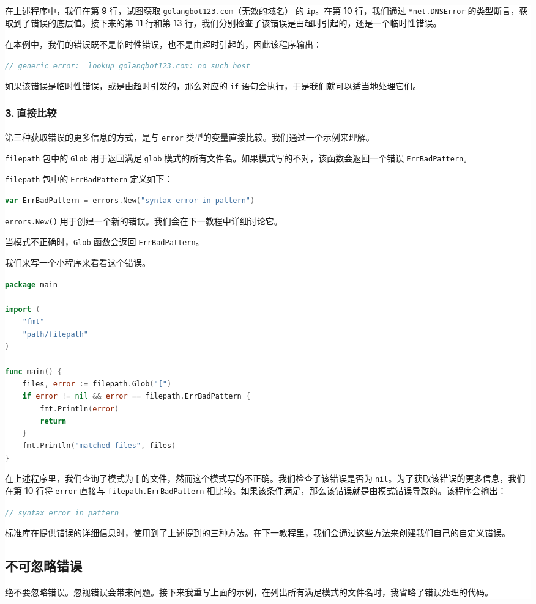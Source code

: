 在上述程序中，我们在第 9 行，试图获取 `golangbot123.com`（无效的域名） 的 `ip`。在第 10 行，我们通过 `*net.DNSError` 的类型断言，获取到了错误的底层值。接下来的第 11 行和第 13 行，我们分别检查了该错误是由超时引起的，还是一个临时性错误。

在本例中，我们的错误既不是临时性错误，也不是由超时引起的，因此该程序输出：

```go
// generic error:  lookup golangbot123.com: no such host
```

如果该错误是临时性错误，或是由超时引发的，那么对应的 `if` 语句会执行，于是我们就可以适当地处理它们。

### 3. 直接比较

第三种获取错误的更多信息的方式，是与 `error` 类型的变量直接比较。我们通过一个示例来理解。

`filepath` 包中的 `Glob` 用于返回满足 `glob` 模式的所有文件名。如果模式写的不对，该函数会返回一个错误 `ErrBadPattern`。

`filepath` 包中的 `ErrBadPattern` 定义如下：

```go
var ErrBadPattern = errors.New("syntax error in pattern")
```

`errors.New()` 用于创建一个新的错误。我们会在下一教程中详细讨论它。

当模式不正确时，`Glob` 函数会返回 `ErrBadPattern`。

我们来写一个小程序来看看这个错误。

```go
package main

import (
    "fmt"
    "path/filepath"
)

func main() {
    files, error := filepath.Glob("[")
    if error != nil && error == filepath.ErrBadPattern {
        fmt.Println(error)
        return
    }
    fmt.Println("matched files", files)
}
```

在上述程序里，我们查询了模式为 [ 的文件，然而这个模式写的不正确。我们检查了该错误是否为 `nil`。为了获取该错误的更多信息，我们在第 10 行将 `error` 直接与 `filepath.ErrBadPattern` 相比较。如果该条件满足，那么该错误就是由模式错误导致的。该程序会输出：

```go
// syntax error in pattern
```

标准库在提供错误的详细信息时，使用到了上述提到的三种方法。在下一教程里，我们会通过这些方法来创建我们自己的自定义错误。

## 不可忽略错误

绝不要忽略错误。忽视错误会带来问题。接下来我重写上面的示例，在列出所有满足模式的文件名时，我省略了错误处理的代码。
